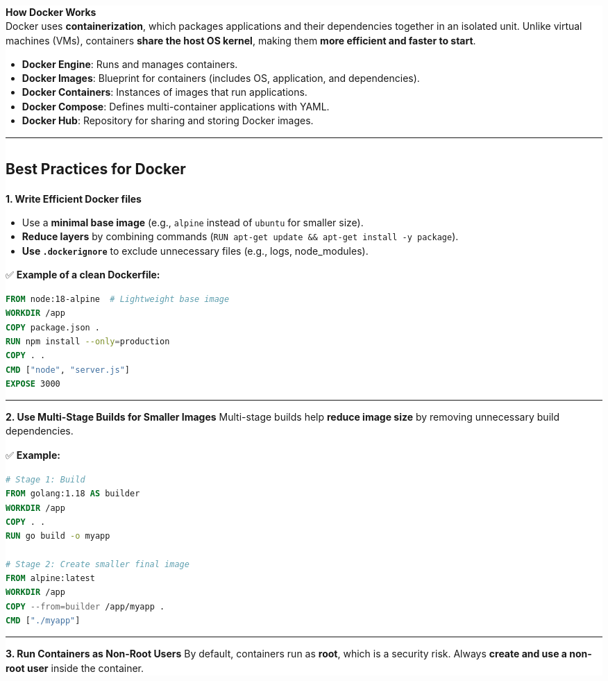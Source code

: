**How Docker Works**  
Docker uses **containerization**, which packages applications and their dependencies together in an isolated unit. Unlike virtual machines (VMs), containers **share the host OS kernel**, making them **more efficient and faster to start**.  

- **Docker Engine**: Runs and manages containers.
- **Docker Images**: Blueprint for containers (includes OS, application, and dependencies).  
- **Docker Containers**: Instances of images that run applications.  
- **Docker Compose**: Defines multi-container applications with YAML.  
- **Docker Hub**: Repository for sharing and storing Docker images.  

---

## Best Practices for Docker

**1. Write Efficient Docker files**
- Use a **minimal base image** (e.g., `alpine` instead of `ubuntu` for smaller size).  
- **Reduce layers** by combining commands (`RUN apt-get update && apt-get install -y package`).  
- **Use `.dockerignore`** to exclude unnecessary files (e.g., logs, node_modules).  

✅ **Example of a clean Dockerfile:**  
```Dockerfile
FROM node:18-alpine  # Lightweight base image
WORKDIR /app
COPY package.json .  
RUN npm install --only=production
COPY . .
CMD ["node", "server.js"]
EXPOSE 3000
```

---

**2. Use Multi-Stage Builds for Smaller Images**
Multi-stage builds help **reduce image size** by removing unnecessary build dependencies.  

✅ **Example:**
```Dockerfile
# Stage 1: Build
FROM golang:1.18 AS builder
WORKDIR /app
COPY . .
RUN go build -o myapp

# Stage 2: Create smaller final image
FROM alpine:latest
WORKDIR /app
COPY --from=builder /app/myapp .
CMD ["./myapp"]
```

---

**3. Run Containers as Non-Root Users**
By default, containers run as **root**, which is a security risk. Always **create and use a non-root user** inside the container.  
